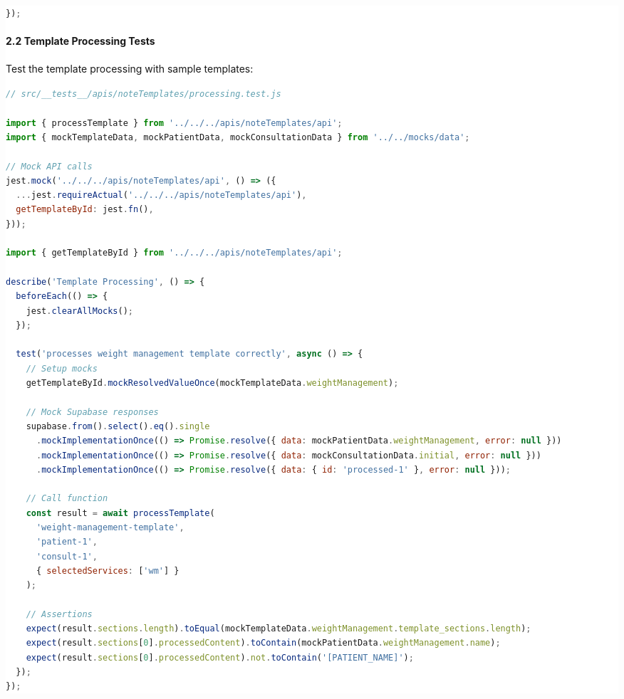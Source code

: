```javascript
});
```

#### 2.2 Template Processing Tests

Test the template processing with sample templates:

```javascript
// src/__tests__/apis/noteTemplates/processing.test.js

import { processTemplate } from '../../../apis/noteTemplates/api';
import { mockTemplateData, mockPatientData, mockConsultationData } from '../../mocks/data';

// Mock API calls
jest.mock('../../../apis/noteTemplates/api', () => ({
  ...jest.requireActual('../../../apis/noteTemplates/api'),
  getTemplateById: jest.fn(),
}));

import { getTemplateById } from '../../../apis/noteTemplates/api';

describe('Template Processing', () => {
  beforeEach(() => {
    jest.clearAllMocks();
  });
  
  test('processes weight management template correctly', async () => {
    // Setup mocks
    getTemplateById.mockResolvedValueOnce(mockTemplateData.weightManagement);
    
    // Mock Supabase responses
    supabase.from().select().eq().single
      .mockImplementationOnce(() => Promise.resolve({ data: mockPatientData.weightManagement, error: null }))
      .mockImplementationOnce(() => Promise.resolve({ data: mockConsultationData.initial, error: null }))
      .mockImplementationOnce(() => Promise.resolve({ data: { id: 'processed-1' }, error: null }));
    
    // Call function
    const result = await processTemplate(
      'weight-management-template', 
      'patient-1', 
      'consult-1',
      { selectedServices: ['wm'] }
    );
    
    // Assertions
    expect(result.sections.length).toEqual(mockTemplateData.weightManagement.template_sections.length);
    expect(result.sections[0].processedContent).toContain(mockPatientData.weightManagement.name);
    expect(result.sections[0].processedContent).not.toContain('[PATIENT_NAME]');
  });
});
```
